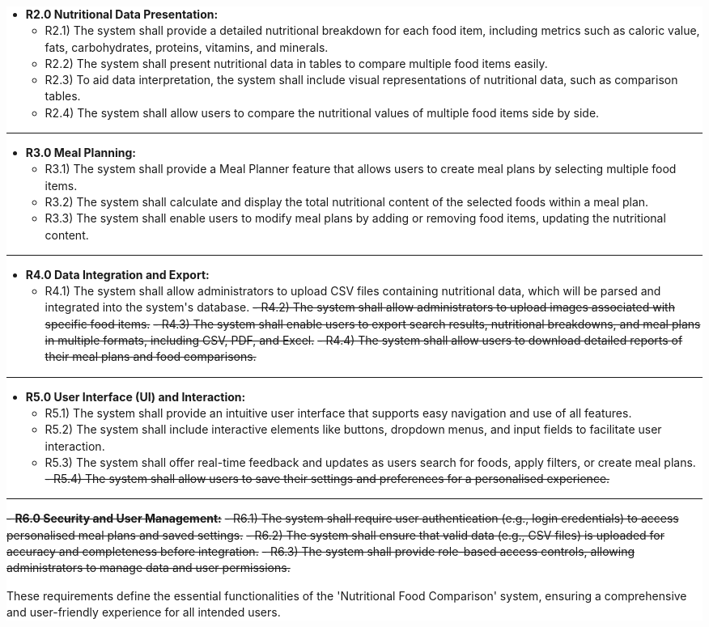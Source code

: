 
- **R2.0 Nutritional Data Presentation:**
  - R2.1) The system shall provide a detailed nutritional breakdown for each food item, including metrics such as caloric value, fats, carbohydrates, proteins, vitamins, and minerals.
  - R2.2) The system shall present nutritional data in tables to compare multiple food items easily.
  - R2.3) To aid data interpretation, the system shall include visual representations of nutritional data, such as comparison tables.
  - R2.4) The system shall allow users to compare the nutritional values of multiple food items side by side.

---
 
- **R3.0 Meal Planning:**
  - R3.1) The system shall provide a Meal Planner feature that allows users to create meal plans by selecting multiple food items.
  - R3.2) The system shall calculate and display the total nutritional content of the selected foods within a meal plan.
  - R3.3) The system shall enable users to modify meal plans by adding or removing food items, updating the nutritional content.

---

- **R4.0 Data Integration and Export:**
  - R4.1) The system shall allow administrators to upload CSV files containing nutritional data, which will be parsed and integrated into the system's database.
  ~~- R4.2) The system shall allow administrators to upload images associated with specific food items.~~
  ~~- R4.3) The system shall enable users to export search results, nutritional breakdowns, and meal plans in multiple formats, including CSV, PDF, and Excel.~~
  ~~- R4.4) The system shall allow users to download detailed reports of their meal plans and food comparisons.~~

---

- **R5.0 User Interface (UI) and Interaction:**
  - R5.1) The system shall provide an intuitive user interface that supports easy navigation and use of all features.
  - R5.2) The system shall include interactive elements like buttons, dropdown menus, and input fields to facilitate user interaction.
  - R5.3) The system shall offer real-time feedback and updates as users search for foods, apply filters, or create meal plans.
 ~~- R5.4) The system shall allow users to save their settings and preferences for a personalised experience.~~

---

~~- **R6.0 Security and User Management:**~~
 ~~- R6.1) The system shall require user authentication (e.g., login credentials) to access personalised meal plans and saved settings.~~
 ~~- R6.2) The system shall ensure that valid data (e.g., CSV files) is uploaded for accuracy and completeness before integration.~~
 ~~- R6.3) The system shall provide role-based access controls, allowing administrators to manage data and user permissions.~~

These requirements define the essential functionalities of the 'Nutritional Food Comparison' system, ensuring a comprehensive and user-friendly experience for all intended users.
